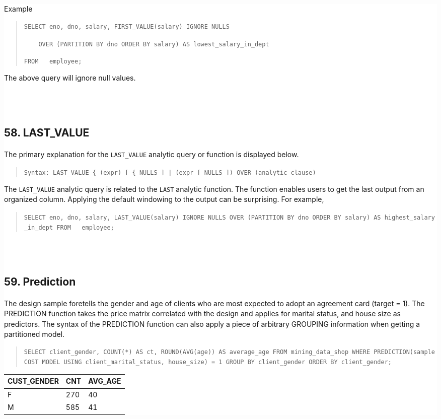Example

>`SELECT eno, dno, salary, FIRST_VALUE(salary) IGNORE NULLS `
>
>`    OVER (PARTITION BY dno ORDER BY salary) AS lowest_salary_in_dept`
>
>`FROM   employee;`

The above query will ignore null values.

<br/><br/>

## 58. LAST_VALUE
The primary explanation for the `LAST_VALUE` analytic query or function is displayed below.


>`Syntax: LAST_VALUE
  { (expr) [ { NULLS ]
  | (expr [ NULLS ])
  OVER (analytic clause)`

The `LAST_VALUE` analytic query is related to the `LAST` analytic function. The function enables users to get the last output from an organized column. Applying the default windowing to the output can be surprising. For example,

>`SELECT eno,
       dno,
       salary,
       LAST_VALUE(salary) IGNORE NULLS
         OVER (PARTITION BY dno ORDER BY salary) AS highest_salary_in_dept
FROM   employee;`

<br/><br/>

## 59. Prediction
The design sample foretells the gender and age of clients who are most expected to adopt an agreement card (target = 1). The PREDICTION function takes the price matrix correlated with the design and applies for marital status, and house size as predictors. The syntax of the PREDICTION function can also apply a piece of arbitrary GROUPING information when getting a partitioned model.


>`SELECT client_gender, COUNT(*) AS ct, ROUND(AVG(age)) AS average_age
   FROM mining_data_shop
   WHERE PREDICTION(sample COST MODEL
      USING client_marital_status, house_size) = 1
   GROUP BY client_gender
   ORDER BY client_gender;`
    
| CUST_GENDER | CNT | AVG_AGE |
|-------------|-----|---------|
| F           | 270 | 40      |
| M           | 585 | 41      |
